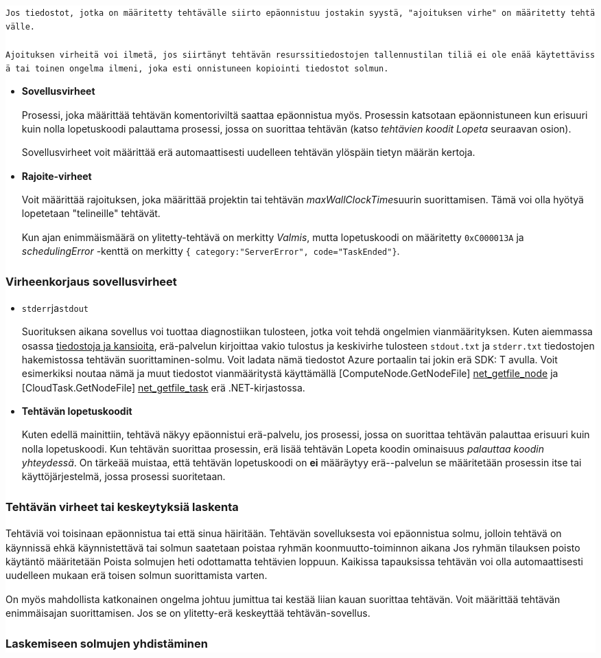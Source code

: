     Jos tiedostot, jotka on määritetty tehtävälle siirto epäonnistuu jostakin syystä, "ajoituksen virhe" on määritetty tehtävälle.

    Ajoituksen virheitä voi ilmetä, jos siirtänyt tehtävän resurssitiedostojen tallennustilan tiliä ei ole enää käytettävissä tai toinen ongelma ilmeni, joka esti onnistuneen kopiointi tiedostot solmun.

- **Sovellusvirheet**

    Prosessi, joka määrittää tehtävän komentoriviltä saattaa epäonnistua myös. Prosessin katsotaan epäonnistuneen kun erisuuri kuin nolla lopetuskoodi palauttama prosessi, jossa on suorittaa tehtävän (katso *tehtävien koodit Lopeta* seuraavan osion).

    Sovellusvirheet voit määrittää erä automaattisesti uudelleen tehtävän ylöspäin tietyn määrän kertoja.

- **Rajoite-virheet**

    Voit määrittää rajoituksen, joka määrittää projektin tai tehtävän *maxWallClockTime*suurin suorittamisen. Tämä voi olla hyötyä lopetetaan "telineille" tehtävät.

    Kun ajan enimmäismäärä on ylitetty-tehtävä on merkitty *Valmis*, mutta lopetuskoodi on määritetty `0xC000013A` ja *schedulingError* -kenttä on merkitty `{ category:"ServerError", code="TaskEnded"}`.

### <a name="debugging-application-failures"></a>Virheenkorjaus sovellusvirheet

- `stderr`ja`stdout`

    Suorituksen aikana sovellus voi tuottaa diagnostiikan tulosteen, jotka voit tehdä ongelmien vianmäärityksen. Kuten aiemmassa osassa [tiedostoja ja kansioita](#files-and-directories), erä-palvelun kirjoittaa vakio tulostus ja keskivirhe tulosteen `stdout.txt` ja `stderr.txt` tiedostojen hakemistossa tehtävän suorittaminen-solmu. Voit ladata nämä tiedostot Azure portaalin tai jokin erä SDK: T avulla. Voit esimerkiksi noutaa nämä ja muut tiedostot vianmääritystä käyttämällä [ComputeNode.GetNodeFile] [ net_getfile_node] ja [CloudTask.GetNodeFile] [ net_getfile_task] erä .NET-kirjastossa.

- **Tehtävän lopetuskoodit**

    Kuten edellä mainittiin, tehtävä näkyy epäonnistui erä-palvelu, jos prosessi, jossa on suorittaa tehtävän palauttaa erisuuri kuin nolla lopetuskoodi. Kun tehtävän suorittaa prosessin, erä lisää tehtävän Lopeta koodin ominaisuus *palauttaa koodin yhteydessä*. On tärkeää muistaa, että tehtävän lopetuskoodi on **ei** määräytyy erä--palvelun se määritetään prosessin itse tai käyttöjärjestelmä, jossa prosessi suoritetaan.

### <a name="accounting-for-task-failures-or-interruptions"></a>Tehtävän virheet tai keskeytyksiä laskenta

Tehtäviä voi toisinaan epäonnistua tai että sinua häiritään. Tehtävän sovelluksesta voi epäonnistua solmu, jolloin tehtävä on käynnissä ehkä käynnistettävä tai solmun saatetaan poistaa ryhmän koonmuutto-toiminnon aikana Jos ryhmän tilauksen poisto käytäntö määritetään Poista solmujen heti odottamatta tehtävien loppuun. Kaikissa tapauksissa tehtävän voi olla automaattisesti uudelleen mukaan erä toisen solmun suorittamista varten.

On myös mahdollista katkonainen ongelma johtuu jumittua tai kestää liian kauan suorittaa tehtävän. Voit määrittää tehtävän enimmäisajan suorittamisen. Jos se on ylitetty-erä keskeyttää tehtävän-sovellus.

### <a name="connecting-to-compute-nodes"></a>Laskemiseen solmujen yhdistäminen


[1]: ./media/batch-api-basics/node-folder-structure.png
[azure_storage]: https://azure.microsoft.com/services/storage/
[batch_forum]: https://social.msdn.microsoft.com/Forums/en-US/home?forum=azurebatch
[cloud_service_sizes]: ../cloud-services/cloud-services-sizes-specs.md
[msmpi]: https://msdn.microsoft.com/library/bb524831.aspx
[github_samples]: https://github.com/Azure/azure-batch-samples
[github_sample_taskdeps]:  https://github.com/Azure/azure-batch-samples/tree/master/CSharp/ArticleProjects/TaskDependencies
[github_batchexplorer]: https://github.com/Azure/azure-batch-samples/tree/master/CSharp/BatchExplorer
[batch_net_api]: https://msdn.microsoft.com/library/azure/mt348682.aspx
[msdn_env_vars]: https://msdn.microsoft.com/library/azure/mt743623.aspx
[net_cloudjob_jobmanagertask]: https://msdn.microsoft.com/library/azure/microsoft.azure.batch.cloudjob.jobmanagertask.aspx
[net_cloudjob_priority]: https://msdn.microsoft.com/library/azure/microsoft.azure.batch.cloudjob.priority.aspx
[net_cloudpool_starttask]: https://msdn.microsoft.com/library/azure/microsoft.azure.batch.cloudpool.starttask.aspx
[net_cloudtask_env]: https://msdn.microsoft.com/library/azure/microsoft.azure.batch.cloudtask.environmentsettings.aspx
[net_create_cert]: https://msdn.microsoft.com/library/azure/microsoft.azure.batch.certificateoperations.createcertificate.aspx
[net_create_user]: https://msdn.microsoft.com/library/azure/microsoft.azure.batch.computenode.createcomputenodeuser.aspx
[net_getfile_node]: https://msdn.microsoft.com/library/azure/microsoft.azure.batch.computenode.getnodefile.aspx
[net_getfile_task]: https://msdn.microsoft.com/library/azure/microsoft.azure.batch.cloudtask.getnodefile.aspx
[net_job_env]: https://msdn.microsoft.com/library/azure/microsoft.azure.batch.cloudjob.commonenvironmentsettings.aspx
[net_multiinstancesettings]: https://msdn.microsoft.com/library/azure/microsoft.azure.batch.multiinstancesettings.aspx
[net_onalltaskscomplete]: https://msdn.microsoft.com/library/azure/microsoft.azure.batch.cloudjob.onalltaskscomplete.aspx
[net_rdp]: https://msdn.microsoft.com/library/azure/microsoft.azure.batch.computenode.getrdpfile.aspx
[net_reboot]: https://msdn.microsoft.com/library/azure/mt631495.aspx
[net_reimage]: https://msdn.microsoft.com/library/azure/mt631496.aspx
[net_remove]: https://msdn.microsoft.com/library/azure/microsoft.azure.batch.pooloperations.removefrompoolasync.aspx
[net_offline]: https://msdn.microsoft.com/library/azure/microsoft.azure.batch.computenode.disableschedulingasync.aspx
[net_online]: https://msdn.microsoft.com/library/azure/microsoft.azure.batch.computenode.enableschedulingasync.aspx
[net_offline_option]: https://msdn.microsoft.com/library/azure/microsoft.azure.batch.common.disablecomputenodeschedulingoption.aspx
[net_rdpfile]: https://msdn.microsoft.com/library/azure/Mt272127.aspx
[vnet]: https://msdn.microsoft.com/library/azure/dn820174.aspx#bk_netconf
[py_add_user]: http://azure-sdk-for-python.readthedocs.io/en/latest/ref/azure.batch.operations.html#azure.batch.operations.ComputeNodeOperations.add_user
[batch_rest_api]: https://msdn.microsoft.com/library/azure/Dn820158.aspx
[rest_add_job]: https://msdn.microsoft.com/library/azure/mt282178.aspx
[rest_add_pool]: https://msdn.microsoft.com/library/azure/dn820174.aspx
[rest_add_cert]: https://msdn.microsoft.com/library/azure/dn820169.aspx
[rest_add_task]: https://msdn.microsoft.com/library/azure/dn820105.aspx
[rest_create_user]: https://msdn.microsoft.com/library/azure/dn820137.aspx
[rest_get_task_info]: https://msdn.microsoft.com/library/azure/dn820133.aspx
[rest_job_schedules]: https://msdn.microsoft.com/library/azure/mt282179.aspx
[rest_multiinstance]: https://msdn.microsoft.com/library/azure/mt637905.aspx
[rest_multiinstancesettings]: https://msdn.microsoft.com/library/azure/dn820105.aspx#multiInstanceSettings
[rest_update_job]: https://msdn.microsoft.com/library/azure/dn820162.aspx
[rest_rdp]: https://msdn.microsoft.com/library/azure/dn820120.aspx
[rest_reboot]: https://msdn.microsoft.com/library/azure/dn820171.aspx
[rest_reimage]: https://msdn.microsoft.com/library/azure/dn820157.aspx
[rest_remove]: https://msdn.microsoft.com/library/azure/dn820194.aspx
[rest_offline]: https://msdn.microsoft.com/library/azure/mt637904.aspx
[rest_online]: https://msdn.microsoft.com/library/azure/mt637907.aspx
[vm_marketplace]: https://azure.microsoft.com/marketplace/virtual-machines/